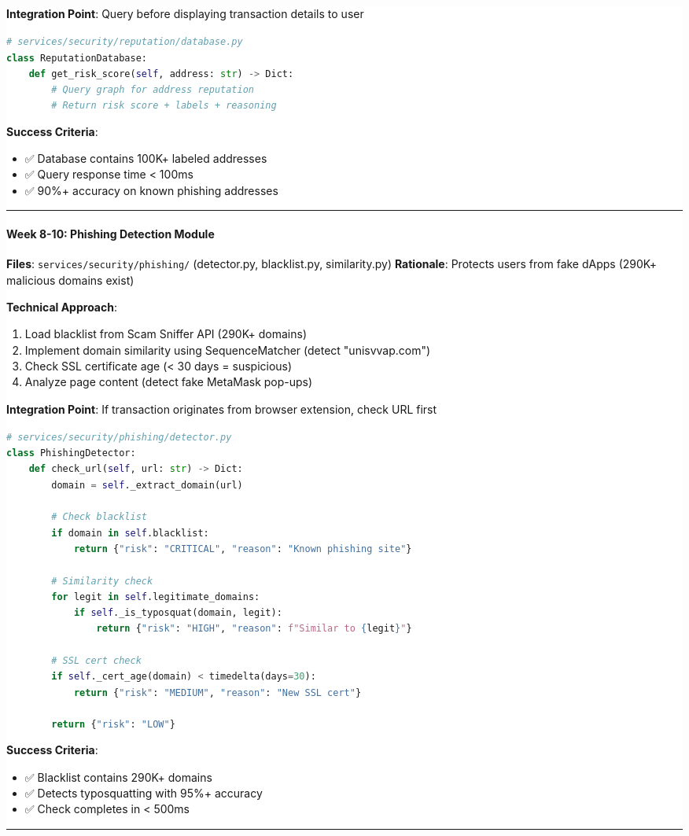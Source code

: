 **Integration Point**: Query before displaying transaction details to user

```python
# services/security/reputation/database.py
class ReputationDatabase:
    def get_risk_score(self, address: str) -> Dict:
        # Query graph for address reputation
        # Return risk score + labels + reasoning
```

**Success Criteria**:
- ✅ Database contains 100K+ labeled addresses
- ✅ Query response time < 100ms
- ✅ 90%+ accuracy on known phishing addresses

---

#### **Week 8-10: Phishing Detection Module**
**Files**: `services/security/phishing/` (detector.py, blacklist.py, similarity.py)
**Rationale**: Protects users from fake dApps (290K+ malicious domains exist)

**Technical Approach**:
1. Load blacklist from Scam Sniffer API (290K+ domains)
2. Implement domain similarity using SequenceMatcher (detect "unisvvap.com")
3. Check SSL certificate age (< 30 days = suspicious)
4. Analyze page content (detect fake MetaMask pop-ups)

**Integration Point**: If transaction originates from browser extension, check URL first

```python
# services/security/phishing/detector.py
class PhishingDetector:
    def check_url(self, url: str) -> Dict:
        domain = self._extract_domain(url)
        
        # Check blacklist
        if domain in self.blacklist:
            return {"risk": "CRITICAL", "reason": "Known phishing site"}
        
        # Similarity check
        for legit in self.legitimate_domains:
            if self._is_typosquat(domain, legit):
                return {"risk": "HIGH", "reason": f"Similar to {legit}"}
        
        # SSL cert check
        if self._cert_age(domain) < timedelta(days=30):
            return {"risk": "MEDIUM", "reason": "New SSL cert"}
        
        return {"risk": "LOW"}
```

**Success Criteria**:
- ✅ Blacklist contains 290K+ domains
- ✅ Detects typosquatting with 95%+ accuracy
- ✅ Check completes in < 500ms

---